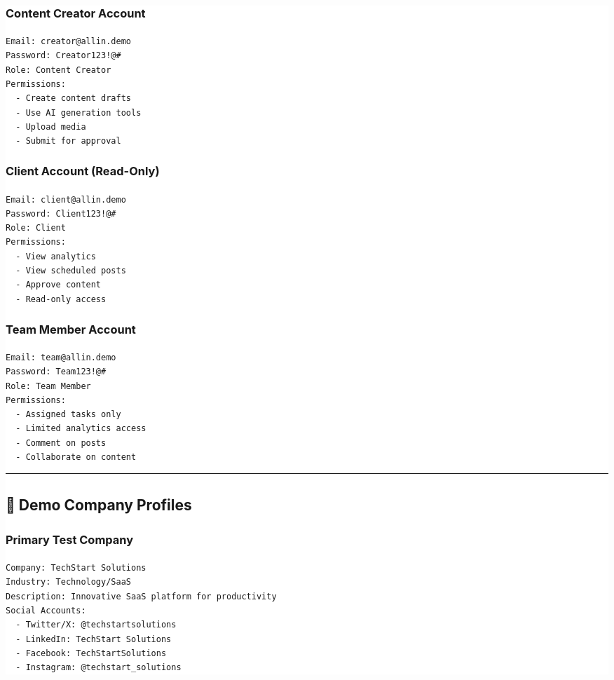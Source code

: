 ### Content Creator Account
```
Email: creator@allin.demo
Password: Creator123!@#
Role: Content Creator
Permissions:
  - Create content drafts
  - Use AI generation tools
  - Upload media
  - Submit for approval
```

### Client Account (Read-Only)
```
Email: client@allin.demo
Password: Client123!@#
Role: Client
Permissions:
  - View analytics
  - View scheduled posts
  - Approve content
  - Read-only access
```

### Team Member Account
```
Email: team@allin.demo
Password: Team123!@#
Role: Team Member
Permissions:
  - Assigned tasks only
  - Limited analytics access
  - Comment on posts
  - Collaborate on content
```

---

## 🏢 Demo Company Profiles

### Primary Test Company
```
Company: TechStart Solutions
Industry: Technology/SaaS
Description: Innovative SaaS platform for productivity
Social Accounts:
  - Twitter/X: @techstartsolutions
  - LinkedIn: TechStart Solutions
  - Facebook: TechStartSolutions
  - Instagram: @techstart_solutions
```
